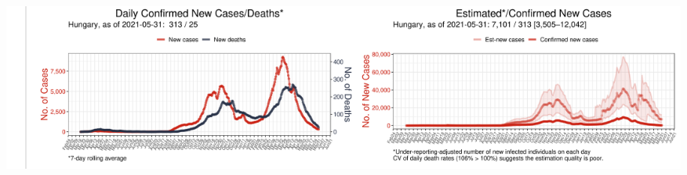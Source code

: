 > <img src="/output/countries_current/Hungary_newCases7d.png" width="49.5%"/> <img src="/output/countries_current/Hungary_NewCasesEstConfirmed.png" width="49.5%"/> 
